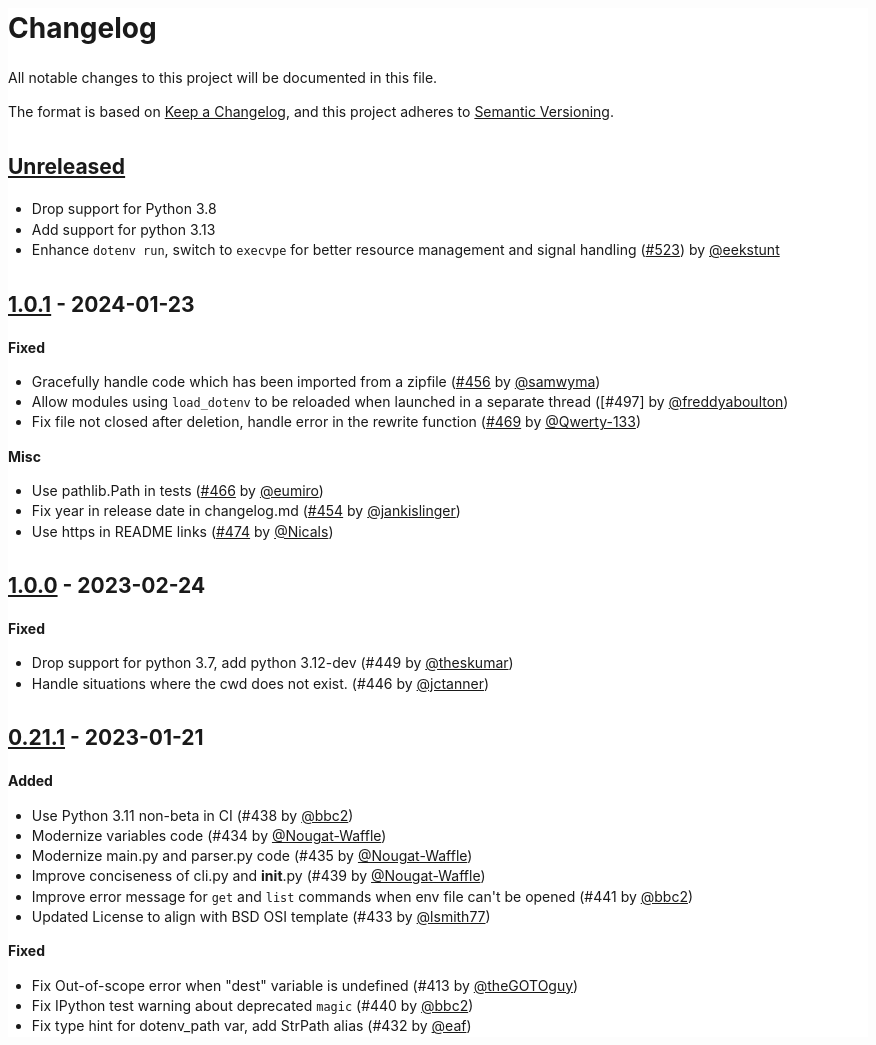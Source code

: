 # Changelog

All notable changes to this project will be documented in this file.

The format is based on [Keep a Changelog](https://keepachangelog.com/en/1.0.0/), and this
project adheres to [Semantic Versioning](https://semver.org/spec/v2.0.0.html).


## [Unreleased]

- Drop support for Python 3.8
- Add support for python 3.13
- Enhance `dotenv run`, switch to `execvpe` for better resource management and signal handling ([#523]) by [@eekstunt]

## [1.0.1] - 2024-01-23

**Fixed**

* Gracefully handle code which has been imported from a zipfile ([#456] by [@samwyma])
* Allow modules using `load_dotenv` to be reloaded when launched in a separate thread ([#497] by [@freddyaboulton])
* Fix file not closed after deletion, handle error in the rewrite function ([#469] by [@Qwerty-133])

**Misc**
* Use pathlib.Path in tests ([#466] by [@eumiro])
* Fix year in release date in changelog.md ([#454] by [@jankislinger])
* Use https in README links ([#474] by [@Nicals])

## [1.0.0] - 2023-02-24

**Fixed**

* Drop support for python 3.7, add python 3.12-dev (#449 by [@theskumar])
* Handle situations where the cwd does not exist. (#446 by [@jctanner])

## [0.21.1] - 2023-01-21

**Added**

* Use Python 3.11 non-beta in CI (#438 by [@bbc2])
* Modernize variables code (#434 by [@Nougat-Waffle])
* Modernize main.py and parser.py code (#435 by [@Nougat-Waffle])
* Improve conciseness of cli.py and __init__.py (#439 by [@Nougat-Waffle])
* Improve error message for `get` and `list` commands when env file can't be opened (#441 by [@bbc2])
* Updated License to align with BSD OSI template (#433 by [@lsmith77])


**Fixed**

* Fix Out-of-scope error when "dest" variable is undefined (#413 by [@theGOTOguy])
* Fix IPython test warning about deprecated `magic` (#440 by [@bbc2])
* Fix type hint for dotenv_path var, add StrPath alias (#432 by [@eaf])


[#78]: https://github.com/theskumar/python-dotenv/issues/78
[#121]: https://github.com/theskumar/python-dotenv/issues/121
[#148]: https://github.com/theskumar/python-dotenv/issues/148
[#158]: https://github.com/theskumar/python-dotenv/issues/158
[#170]: https://github.com/theskumar/python-dotenv/issues/170
[#172]: https://github.com/theskumar/python-dotenv/issues/172
[#176]: https://github.com/theskumar/python-dotenv/issues/176
[#183]: https://github.com/theskumar/python-dotenv/issues/183
[#359]: https://github.com/theskumar/python-dotenv/issues/359
[#469]: https://github.com/theskumar/python-dotenv/issues/469
[#456]: https://github.com/theskumar/python-dotenv/issues/456
[#466]: https://github.com/theskumar/python-dotenv/issues/466
[#454]: https://github.com/theskumar/python-dotenv/issues/454
[#474]: https://github.com/theskumar/python-dotenv/issues/474
[#523]: https://github.com/theskumar/python-dotenv/issues/523
[@alanjds]: https://github.com/alanjds
[@altendky]: https://github.com/altendky
[@andrewsmith]: https://github.com/andrewsmith
[@asyncee]: https://github.com/asyncee
[@bbc2]: https://github.com/bbc2
[@befeleme]: https://github.com/befeleme
[@cjauvin]: https://github.com/cjauvin
[@eaf]: https://github.com/eaf
[@earlbread]: https://github.com/earlbread
[@eekstunt]: https://github.com/eekstunt
[@eggplants]: https://github.com/@eggplants
[@ekohl]: https://github.com/ekohl
[@elbehery95]: https://github.com/elbehery95
[@eumiro]: https://github.com/eumiro
[@Flimm]: https://github.com/Flimm
[@freddyaboulton]: https://github.com/freddyaboulton
[@gergelyk]: https://github.com/gergelyk
[@gongqingkui]: https://github.com/gongqingkui
[@greyli]: https://github.com/greyli
[@harveer07]: https://github.com/@harveer07
[@jadutter]: https://github.com/jadutter
[@jankislinger]: https://github.com/jankislinger
[@jctanner]: https://github.com/jctanner
[@larsks]: https://github.com/@larsks
[@lsmith77]: https://github.com/lsmith77
[@mgorny]: https://github.com/mgorny
[@naorlivne]: https://github.com/@naorlivne
[@Nicals]: https://github.com/Nicals
[@Nougat-Waffle]: https://github.com/Nougat-Waffle
[@qnighy]: https://github.com/qnighy
[@Qwerty-133]: https://github.com/Qwerty-133
[@rabinadk1]: https://github.com/@rabinadk1
[@sammck]: https://github.com/@sammck
[@samwyma]: https://github.com/samwyma
[@snobu]: https://github.com/snobu
[@techalchemy]: https://github.com/techalchemy
[@theGOTOguy]: https://github.com/theGOTOguy
[@theskumar]: https://github.com/theskumar
[@ulyssessouza]: https://github.com/ulyssessouza
[@venthur]: https://github.com/venthur
[@x-yuri]: https://github.com/x-yuri
[@yannham]: https://github.com/yannham
[@zueve]: https://github.com/zueve
[Unreleased]: https://github.com/theskumar/python-dotenv/compare/v1.0.1...HEAD
[1.0.1]: https://github.com/theskumar/python-dotenv/compare/v1.0.0...v1.0.1
[1.0.0]: https://github.com/theskumar/python-dotenv/compare/v0.21.0...v1.0.0
[0.21.1]: https://github.com/theskumar/python-dotenv/compare/v0.21.0...v0.21.1
[0.21.0]: https://github.com/theskumar/python-dotenv/compare/v0.20.0...v0.21.0
[0.20.0]: https://github.com/theskumar/python-dotenv/compare/v0.19.2...v0.20.0
[0.19.2]: https://github.com/theskumar/python-dotenv/compare/v0.19.1...v0.19.2
[0.19.1]: https://github.com/theskumar/python-dotenv/compare/v0.19.0...v0.19.1
[0.19.0]: https://github.com/theskumar/python-dotenv/compare/v0.18.0...v0.19.0
[0.18.0]: https://github.com/theskumar/python-dotenv/compare/v0.17.1...v0.18.0
[0.17.1]: https://github.com/theskumar/python-dotenv/compare/v0.17.0...v0.17.1
[0.17.0]: https://github.com/theskumar/python-dotenv/compare/v0.16.0...v0.17.0
[0.16.0]: https://github.com/theskumar/python-dotenv/compare/v0.15.0...v0.16.0
[0.15.0]: https://github.com/theskumar/python-dotenv/compare/v0.14.0...v0.15.0
[0.14.0]: https://github.com/theskumar/python-dotenv/compare/v0.13.0...v0.14.0
[0.13.0]: https://github.com/theskumar/python-dotenv/compare/v0.12.0...v0.13.0
[0.12.0]: https://github.com/theskumar/python-dotenv/compare/v0.11.0...v0.12.0
[0.11.0]: https://github.com/theskumar/python-dotenv/compare/v0.10.5...v0.11.0
[0.10.5]: https://github.com/theskumar/python-dotenv/compare/v0.10.4...v0.10.5
[0.10.4]: https://github.com/theskumar/python-dotenv/compare/v0.10.3...v0.10.4